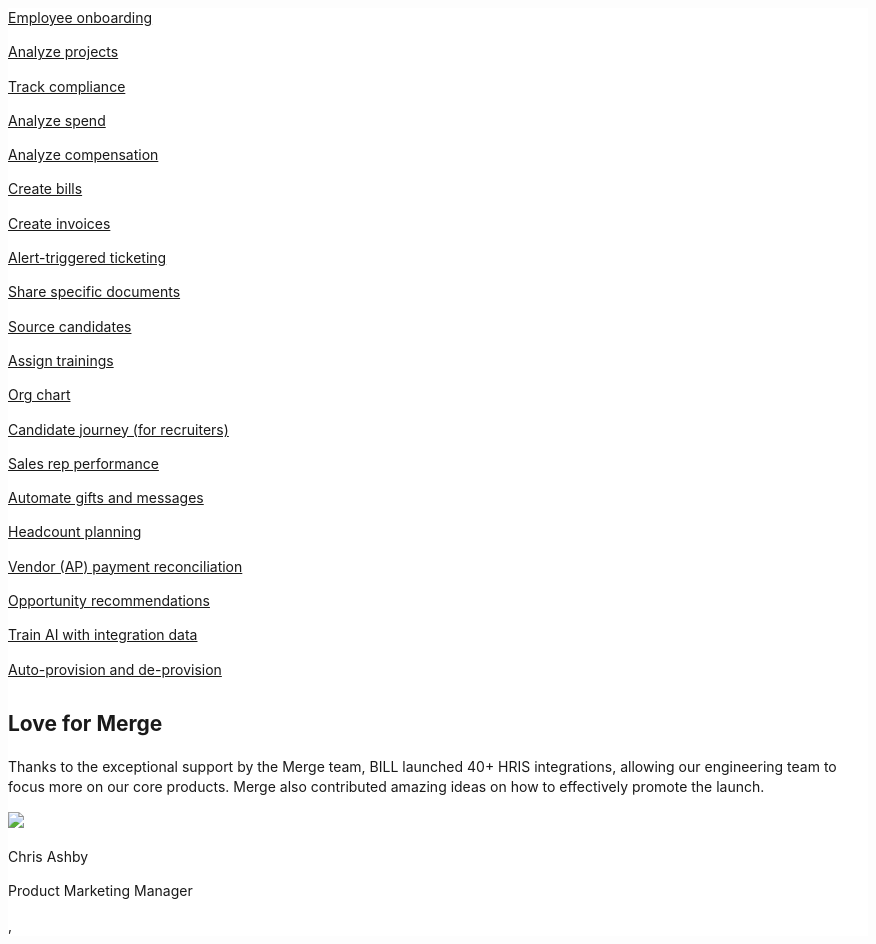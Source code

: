 [Employee onboarding](https://www.merge.dev/data-customer-use-cases/onboard)

[Analyze projects](https://www.merge.dev/data-customer-use-cases/analyze-projects)

[Track compliance](https://www.merge.dev/data-customer-use-cases/track-compliance)

[Analyze spend](https://www.merge.dev/data-customer-use-cases/analyze-spend)

[Analyze compensation](https://www.merge.dev/data-customer-use-cases/analyze-compensation)

[Create bills](https://www.merge.dev/data-customer-use-cases/create-bills)

[Create invoices](https://www.merge.dev/data-customer-use-cases/create-invoices)

[Alert-triggered ticketing](https://www.merge.dev/data-customer-use-cases/alert-triggered-ticketing)

[Share specific documents](https://www.merge.dev/data-customer-use-cases/share-specific-documents)

[Source candidates](https://www.merge.dev/data-customer-use-cases/source-candidates)

[Assign trainings](https://www.merge.dev/data-customer-use-cases/assign-trainings)

[Org chart](https://www.merge.dev/data-customer-use-cases/org-chart)

[Candidate journey (for recruiters)](https://www.merge.dev/data-customer-use-cases/candidate-journey-for-recruiters)

[Sales rep performance](https://www.merge.dev/data-customer-use-cases/tracking-sales-rep-performance)

[Automate gifts and messages](https://www.merge.dev/data-customer-use-cases/automate-gifts-and-messages)

[Headcount planning](https://www.merge.dev/data-customer-use-cases/headcount-planning)

[Vendor (AP) payment reconciliation](https://www.merge.dev/data-customer-use-cases/vendor-ap-payment-reconciliation)

[Opportunity recommendations](https://www.merge.dev/data-customer-use-cases/opportunity-recommendations)

[Train AI with integration data](https://www.merge.dev/data-customer-use-cases/train-ai-with-integration-data)

[Auto-provision and de-provision](https://www.merge.dev/data-customer-use-cases/automated-user-provisioning)

## Love for Merge

Thanks to the exceptional support by the Merge team, BILL launched 40+ HRIS integrations, allowing our engineering team to focus more on our core products. Merge also contributed amazing ideas on how to effectively promote the launch.

![](https://cdn.prod.website-files.com/62796ab9647626cbab663f42/67c9986bd06f61b422e27936_Chris%20Ashby%20-%20BILL.webp)

Chris Ashby

Product Marketing Manager

,
